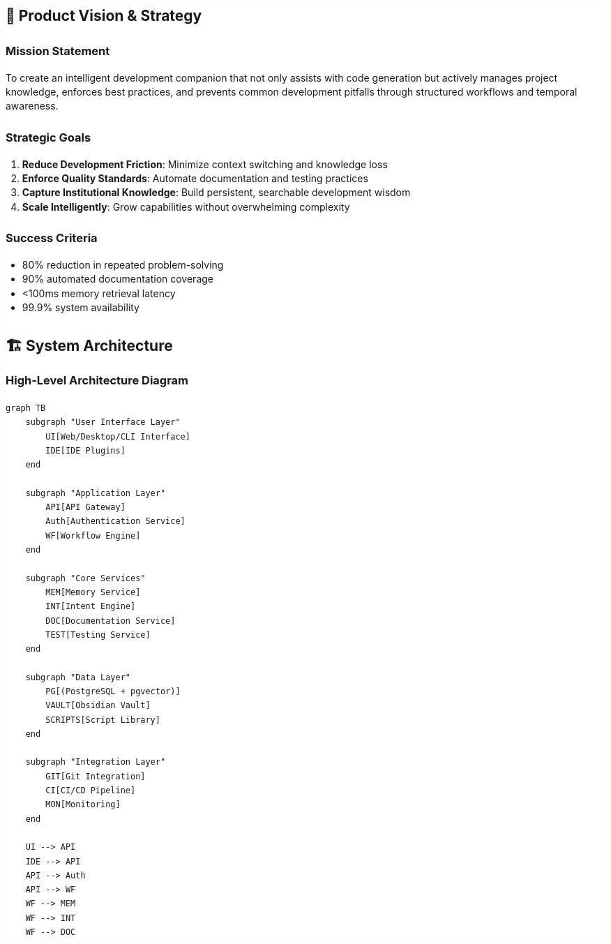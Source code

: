 ## 🎯 Product Vision & Strategy

### Mission Statement
To create an intelligent development companion that not only assists with code generation but actively manages project knowledge, enforces best practices, and prevents common development pitfalls through structured workflows and temporal awareness.

### Strategic Goals
1. **Reduce Development Friction**: Minimize context switching and knowledge loss
2. **Enforce Quality Standards**: Automate documentation and testing practices
3. **Capture Institutional Knowledge**: Build persistent, searchable development wisdom
4. **Scale Intelligently**: Grow capabilities without overwhelming complexity

### Success Criteria
- 80% reduction in repeated problem-solving
- 90% automated documentation coverage
- <100ms memory retrieval latency
- 99.9% system availability

## 🏗️ System Architecture

### High-Level Architecture Diagram
```mermaid
graph TB
    subgraph "User Interface Layer"
        UI[Web/Desktop/CLI Interface]
        IDE[IDE Plugins]
    end
    
    subgraph "Application Layer"
        API[API Gateway]
        Auth[Authentication Service]
        WF[Workflow Engine]
    end
    
    subgraph "Core Services"
        MEM[Memory Service]
        INT[Intent Engine]
        DOC[Documentation Service]
        TEST[Testing Service]
    end
    
    subgraph "Data Layer"
        PG[(PostgreSQL + pgvector)]
        VAULT[Obsidian Vault]
        SCRIPTS[Script Library]
    end
    
    subgraph "Integration Layer"
        GIT[Git Integration]
        CI[CI/CD Pipeline]
        MON[Monitoring]
    end
    
    UI --> API
    IDE --> API
    API --> Auth
    API --> WF
    WF --> MEM
    WF --> INT
    WF --> DOC
```